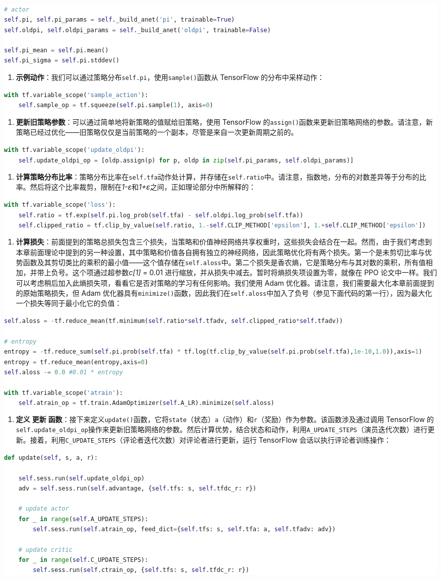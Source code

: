 ```py
# actor
self.pi, self.pi_params = self._build_anet('pi', trainable=True) 
self.oldpi, self.oldpi_params = self._build_anet('oldpi', trainable=False)

self.pi_mean = self.pi.mean()
self.pi_sigma = self.pi.stddev()
```

1.  **示例动作**：我们可以通过策略分布`self.pi`，使用`sample()`函数从 TensorFlow 的分布中采样动作：

```py
with tf.variable_scope('sample_action'):
    self.sample_op = tf.squeeze(self.pi.sample(1), axis=0) 
```

1.  **更新旧策略参数**：可以通过简单地将新策略的值赋给旧策略，使用 TensorFlow 的`assign()`函数来更新旧策略网络的参数。请注意，新策略已经过优化——旧策略仅仅是当前策略的一个副本，尽管是来自一次更新周期之前的。

```py
with tf.variable_scope('update_oldpi'):
    self.update_oldpi_op = [oldp.assign(p) for p, oldp in zip(self.pi_params, self.oldpi_params)]
```

1.  **计算策略分布比率**：策略分布比率在`self.tfa`动作处计算，并存储在`self.ratio`中。请注意，指数地，分布的对数差异等于分布的比率。然后将这个比率裁剪，限制在*1-ε*和*1+ε*之间，正如理论部分中所解释的：

```py
with tf.variable_scope('loss'):
    self.ratio = tf.exp(self.pi.log_prob(self.tfa) - self.oldpi.log_prob(self.tfa))
    self.clipped_ratio = tf.clip_by_value(self.ratio, 1.-self.CLIP_METHOD['epsilon'], 1.+self.CLIP_METHOD['epsilon'])
```

1.  **计算损失**：前面提到的策略总损失包含三个损失，当策略和价值神经网络共享权重时，这些损失会结合在一起。然而，由于我们考虑到本章前面理论中提到的另一种设置，其中策略和价值各自拥有独立的神经网络，因此策略优化将有两个损失。第一个是未剪切比率与优势函数及其剪切类比的乘积的最小值——这个值存储在`self.aloss`中。第二个损失是香农熵，它是策略分布与其对数的乘积，所有值相加，并带上负号。这个项通过超参数*c[1]* = 0.01 进行缩放，并从损失中减去。暂时将熵损失项设置为零，就像在 PPO 论文中一样。我们可以考虑稍后加入此熵损失项，看看它是否对策略的学习有任何影响。我们使用 Adam 优化器。请注意，我们需要最大化本章前面提到的原始策略损失，但 Adam 优化器具有`minimize()`函数，因此我们在`self.aloss`中加入了负号（参见下面代码的第一行），因为最大化一个损失等同于最小化它的负值：

```py
self.aloss = -tf.reduce_mean(tf.minimum(self.ratio*self.tfadv, self.clipped_ratio*self.tfadv))

# entropy 
entropy = -tf.reduce_sum(self.pi.prob(self.tfa) * tf.log(tf.clip_by_value(self.pi.prob(self.tfa),1e-10,1.0)),axis=1)
entropy = tf.reduce_mean(entropy,axis=0) 
self.aloss -= 0.0 #0.01 * entropy

with tf.variable_scope('atrain'):
    self.atrain_op = tf.train.AdamOptimizer(self.A_LR).minimize(self.aloss) 
```

1.  **定义** **更新** **函数**：接下来定义`update()`函数，它将`state`（状态）`a`（动作）和`r`（奖励）作为参数。该函数涉及通过调用 TensorFlow 的`self.update_oldpi_op`操作来更新旧策略网络的参数。然后计算优势，结合状态和动作，利用`A_UPDATE_STEPS`（演员迭代次数）进行更新。接着，利用`C_UPDATE_STEPS`（评论者迭代次数）对评论者进行更新，运行 TensorFlow 会话以执行评论者训练操作：

```py
def update(self, s, a, r):

    self.sess.run(self.update_oldpi_op)
    adv = self.sess.run(self.advantage, {self.tfs: s, self.tfdc_r: r})

    # update actor
    for _ in range(self.A_UPDATE_STEPS):
        self.sess.run(self.atrain_op, feed_dict={self.tfs: s, self.tfa: a, self.tfadv: adv})

    # update critic
    for _ in range(self.C_UPDATE_STEPS):
        self.sess.run(self.ctrain_op, {self.tfs: s, self.tfdc_r: r}) 
```